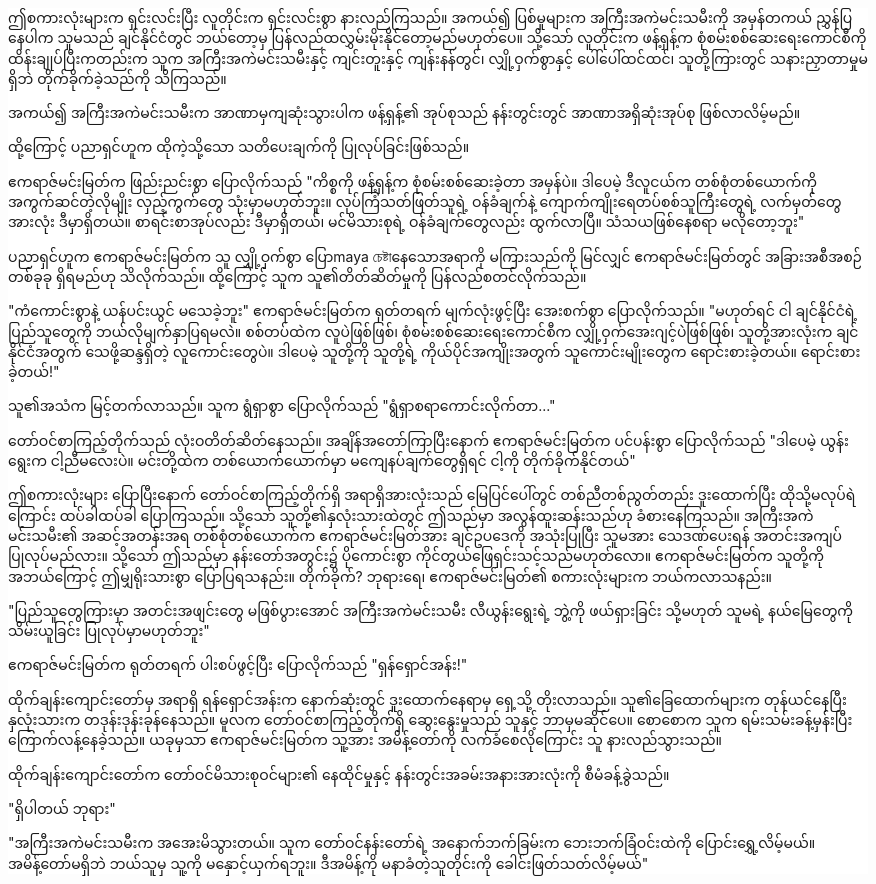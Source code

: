 ဤစကားလုံးများက ရှင်းလင်းပြီး လူတိုင်းက ရှင်းလင်းစွာ နားလည်ကြသည်။ အကယ်၍ ပြစ်မှုများက အကြီးအကဲမင်းသမီးကို အမှန်တကယ် ညွှန်ပြနေပါက သူမသည် ချင်နိုင်ငံတွင် ဘယ်တော့မှ ပြန်လည်ထလွှမ်းမိုးနိုင်တော့မည်မဟုတ်ပေ။ သို့သော် လူတိုင်းက ဖန့်ရှန့်က စုံစမ်းစစ်ဆေးရေးကောင်စီကို ထိန်းချုပ်ပြီးကတည်းက သူက အကြီးအကဲမင်းသမီးနှင့် ကျင်းတူးနှင့် ကျန်းနန်တွင်၊ လျှို့ဝှက်စွာနှင့် ပေါ်ပေါ်ထင်ထင်၊ သူတို့ကြားတွင် သနားညှာတာမှုမရှိဘဲ တိုက်ခိုက်ခဲ့သည်ကို သိကြသည်။

အကယ်၍ အကြီးအကဲမင်းသမီးက အာဏာမှကျဆုံးသွားပါက ဖန့်ရှန့်၏ အုပ်စုသည် နန်းတွင်းတွင် အာဏာအရှိဆုံးအုပ်စု ဖြစ်လာလိမ့်မည်။

ထို့ကြောင့် ပညာရှင်ဟူက ထိုကဲ့သို့သော သတိပေးချက်ကို ပြုလုပ်ခြင်းဖြစ်သည်။

ဧကရာဇ်မင်းမြတ်က ဖြည်းညင်းစွာ ပြောလိုက်သည် "ကိစ္စကို ဖန့်ရှန့်က စုံစမ်းစစ်ဆေးခဲ့တာ အမှန်ပဲ။ ဒါပေမဲ့ ဒီလူငယ်က တစ်စုံတစ်ယောက်ကို အကွက်ဆင်တဲ့လိုမျိုး လှည့်ကွက်တွေ သုံးမှာမဟုတ်ဘူး။ လုပ်ကြံသတ်ဖြတ်သူရဲ့ ဝန်ခံချက်နဲ့ ကျောက်ကျိုးရေတပ်စစ်သူကြီးတွေရဲ့ လက်မှတ်တွေအားလုံး ဒီမှာရှိတယ်။ စာရင်းစာအုပ်လည်း ဒီမှာရှိတယ်၊ မင်မိသားစုရဲ့ ဝန်ခံချက်တွေလည်း ထွက်လာပြီ။ သံသယဖြစ်နေစရာ မလိုတော့ဘူး"

ပညာရှင်ဟူက ဧကရာဇ်မင်းမြတ်က သူ လျှို့ဝှက်စွာ ပြောmaya চেষ্টাနေသောအရာကို မကြားသည်ကို မြင်လျှင် ဧကရာဇ်မင်းမြတ်တွင် အခြားအစီအစဉ်တစ်ခုခု ရှိရမည်ဟု သိလိုက်သည်။ ထို့ကြောင့် သူက သူ၏တိတ်ဆိတ်မှုကို ပြန်လည်စတင်လိုက်သည်။

"ကံကောင်းစွာနဲ့ ယန်ပင်းယွင် မသေခဲ့ဘူး" ဧကရာဇ်မင်းမြတ်က ရုတ်တရက် မျက်လုံးဖွင့်ပြီး အေးစက်စွာ ပြောလိုက်သည်။ "မဟုတ်ရင် ငါ ချင်နိုင်ငံရဲ့ ပြည်သူတွေကို ဘယ်လိုမျက်နှာပြရမလဲ။ စစ်တပ်ထဲက လူပဲဖြစ်ဖြစ်၊ စုံစမ်းစစ်ဆေးရေးကောင်စီက လျှို့ဝှက်အေးဂျင့်ပဲဖြစ်ဖြစ်၊ သူတို့အားလုံးက ချင်နိုင်ငံအတွက် သေဖို့ဆန္ဒရှိတဲ့ လူကောင်းတွေပဲ။ ဒါပေမဲ့ သူတို့ကို သူတို့ရဲ့ ကိုယ်ပိုင်အကျိုးအတွက် သူကောင်းမျိုးတွေက ရောင်းစားခဲ့တယ်။ ရောင်းစားခဲ့တယ်!"

သူ၏အသံက မြင့်တက်လာသည်။ သူက ရွံရှာစွာ ပြောလိုက်သည် "ရွံရှာစရာကောင်းလိုက်တာ..."

တော်ဝင်စာကြည့်တိုက်သည် လုံးဝတိတ်ဆိတ်နေသည်။ အချိန်အတော်ကြာပြီးနောက် ဧကရာဇ်မင်းမြတ်က ပင်ပန်းစွာ ပြောလိုက်သည် "ဒါပေမဲ့ ယွန်းရွေးက ငါ့ညီမလေးပဲ။ မင်းတို့ထဲက တစ်ယောက်ယောက်မှာ မကျေနပ်ချက်တွေရှိရင် ငါ့ကို တိုက်ခိုက်နိုင်တယ်"

ဤစကားလုံးများ ပြောပြီးနောက် တော်ဝင်စာကြည့်တိုက်ရှိ အရာရှိအားလုံးသည် မြေပြင်ပေါ်တွင် တစ်ညီတစ်ညွတ်တည်း ဒူးထောက်ပြီး ထိုသို့မလုပ်ရဲကြောင်း ထပ်ခါထပ်ခါ ပြောကြသည်။ သို့သော် သူတို့၏နှလုံးသားထဲတွင် ဤသည်မှာ အလွန်ထူးဆန်းသည်ဟု ခံစားနေကြသည်။ အကြီးအကဲမင်းသမီး၏ အဆင့်အတန်းအရ တစ်စုံတစ်ယောက်က ဧကရာဇ်မင်းမြတ်အား ချင်ဥပဒေကို အသုံးပြုပြီး သူမအား သေဒဏ်ပေးရန် အတင်းအကျပ်ပြုလုပ်မည်လား။ သို့သော် ဤသည်မှာ နန်းတော်အတွင်း၌ ပိုကောင်းစွာ ကိုင်တွယ်ဖြေရှင်းသင့်သည်မဟုတ်လော။ ဧကရာဇ်မင်းမြတ်က သူတို့ကို အဘယ်ကြောင့် ဤမျှရိုးသားစွာ ပြောပြရသနည်း။ တိုက်ခိုက်? ဘုရားရေ၊ ဧကရာဇ်မင်းမြတ်၏ စကားလုံးများက ဘယ်ကလာသနည်း။

"ပြည်သူတွေကြားမှာ အတင်းအဖျင်းတွေ မဖြစ်ပွားအောင် အကြီးအကဲမင်းသမီး လီယွန်းရွေးရဲ့ ဘွဲ့ကို ဖယ်ရှားခြင်း သို့မဟုတ် သူမရဲ့ နယ်မြေတွေကို သိမ်းယူခြင်း ပြုလုပ်မှာမဟုတ်ဘူး"

ဧကရာဇ်မင်းမြတ်က ရုတ်တရက် ပါးစပ်ဖွင့်ပြီး ပြောလိုက်သည် "ရှန်ရှောင်အန်း!"

ထိုက်ချန်းကျောင်းတော်မှ အရာရှိ ရန်ရှောင်အန်းက နောက်ဆုံးတွင် ဒူးထောက်နေရာမှ ရှေ့သို့ တိုးလာသည်။ သူ၏ခြေထောက်များက တုန်ယင်နေပြီး နှလုံးသားက တဒုန်းဒုန်းခုန်နေသည်။ မူလက တော်ဝင်စာကြည့်တိုက်ရှိ ဆွေးနွေးမှုသည် သူနှင့် ဘာမှမဆိုင်ပေ။ စောစောက သူက ရမ်းသမ်းခန့်မှန်းပြီး ကြောက်လန့်နေခဲ့သည်။ ယခုမှသာ ဧကရာဇ်မင်းမြတ်က သူ့အား အမိန့်တော်ကို လက်ခံစေလိုကြောင်း သူ နားလည်သွားသည်။

ထိုက်ချန်းကျောင်းတော်က တော်ဝင်မိသားစုဝင်များ၏ နေထိုင်မှုနှင့် နန်းတွင်းအခမ်းအနားအားလုံးကို စီမံခန့်ခွဲသည်။

"ရှိပါတယ် ဘုရား"

"အကြီးအကဲမင်းသမီးက အအေးမိသွားတယ်။ သူက တော်ဝင်နန်းတော်ရဲ့ အနောက်ဘက်ခြမ်းက ဘေးဘက်ခြံဝင်းထဲကို ပြောင်းရွှေ့လိမ့်မယ်။ အမိန့်တော်မရှိဘဲ ဘယ်သူမှ သူ့ကို မနှောင့်ယှက်ရဘူး။ ဒီအမိန့်ကို မနာခံတဲ့သူတိုင်းကို ခေါင်းဖြတ်သတ်လိမ့်မယ်"
